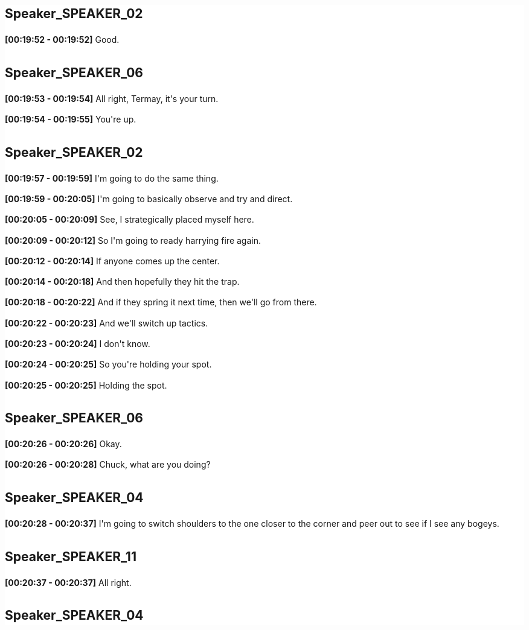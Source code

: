 
## Speaker_SPEAKER_02

**[00:19:52 - 00:19:52]** Good.


## Speaker_SPEAKER_06

**[00:19:53 - 00:19:54]** All right, Termay, it's your turn.

**[00:19:54 - 00:19:55]** You're up.


## Speaker_SPEAKER_02

**[00:19:57 - 00:19:59]** I'm going to do the same thing.

**[00:19:59 - 00:20:05]** I'm going to basically observe and try and direct.

**[00:20:05 - 00:20:09]** See, I strategically placed myself here.

**[00:20:09 - 00:20:12]** So I'm going to ready harrying fire again.

**[00:20:12 - 00:20:14]** If anyone comes up the center.

**[00:20:14 - 00:20:18]** And then hopefully they hit the trap.

**[00:20:18 - 00:20:22]** And if they spring it next time, then we'll go from there.

**[00:20:22 - 00:20:23]** And we'll switch up tactics.

**[00:20:23 - 00:20:24]** I don't know.

**[00:20:24 - 00:20:25]** So you're holding your spot.

**[00:20:25 - 00:20:25]** Holding the spot.


## Speaker_SPEAKER_06

**[00:20:26 - 00:20:26]** Okay.

**[00:20:26 - 00:20:28]** Chuck, what are you doing?


## Speaker_SPEAKER_04

**[00:20:28 - 00:20:37]** I'm going to switch shoulders to the one closer to the corner and peer out to see if I see any bogeys.


## Speaker_SPEAKER_11

**[00:20:37 - 00:20:37]** All right.


## Speaker_SPEAKER_04
